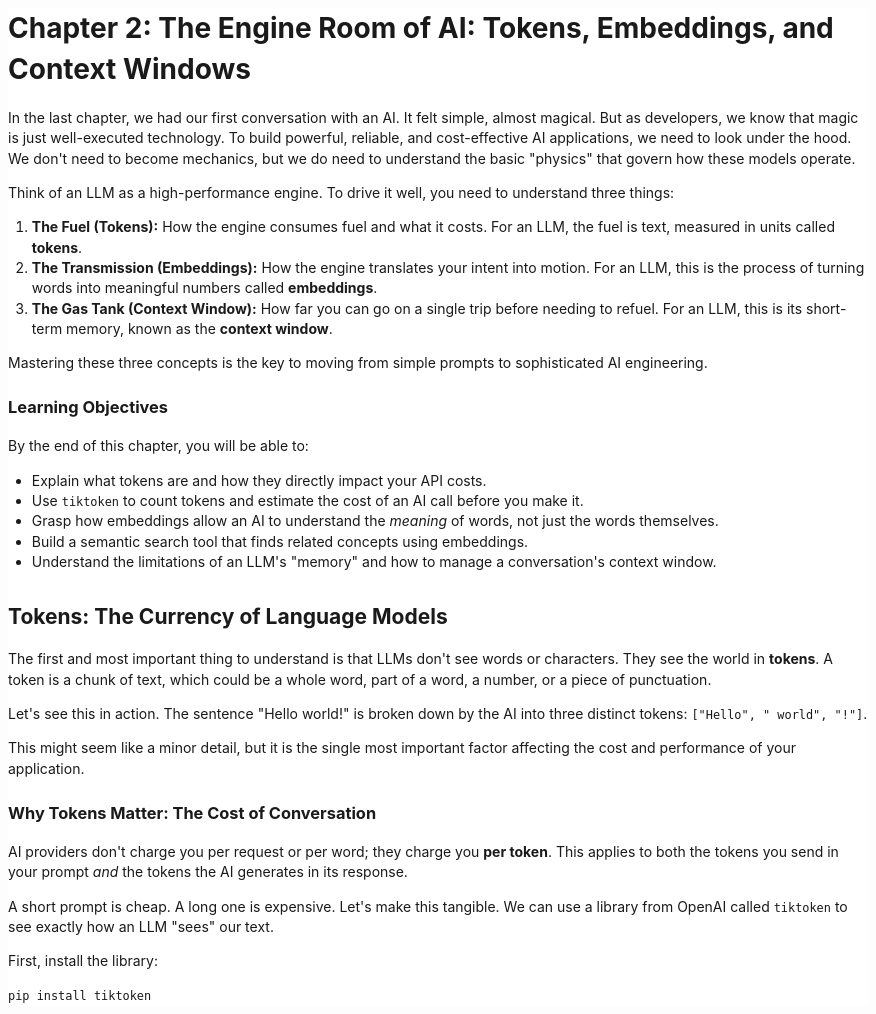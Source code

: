# Chapter 2: The Engine Room of AI: Tokens, Embeddings, and Context Windows

In the last chapter, we had our first conversation with an AI. It felt simple, almost magical. But as developers, we know that magic is just well-executed technology. To build powerful, reliable, and cost-effective AI applications, we need to look under the hood. We don't need to become mechanics, but we do need to understand the basic "physics" that govern how these models operate.

Think of an LLM as a high-performance engine. To drive it well, you need to understand three things:

1.  **The Fuel (Tokens):** How the engine consumes fuel and what it costs. For an LLM, the fuel is text, measured in units called **tokens**.
2.  **The Transmission (Embeddings):** How the engine translates your intent into motion. For an LLM, this is the process of turning words into meaningful numbers called **embeddings**.
3.  **The Gas Tank (Context Window):** How far you can go on a single trip before needing to refuel. For an LLM, this is its short-term memory, known as the **context window**.

Mastering these three concepts is the key to moving from simple prompts to sophisticated AI engineering.

### Learning Objectives

By the end of this chapter, you will be able to:

-   Explain what tokens are and how they directly impact your API costs.
-   Use `tiktoken` to count tokens and estimate the cost of an AI call before you make it.
-   Grasp how embeddings allow an AI to understand the *meaning* of words, not just the words themselves.
-   Build a semantic search tool that finds related concepts using embeddings.
-   Understand the limitations of an LLM's "memory" and how to manage a conversation's context window.

## Tokens: The Currency of Language Models

The first and most important thing to understand is that LLMs don't see words or characters. They see the world in **tokens**. A token is a chunk of text, which could be a whole word, part of a word, a number, or a piece of punctuation.

Let's see this in action. The sentence "Hello world!" is broken down by the AI into three distinct tokens: `["Hello", " world", "!"]`.

This might seem like a minor detail, but it is the single most important factor affecting the cost and performance of your application.

### Why Tokens Matter: The Cost of Conversation

AI providers don't charge you per request or per word; they charge you **per token**. This applies to both the tokens you send in your prompt *and* the tokens the AI generates in its response.

A short prompt is cheap. A long one is expensive. Let's make this tangible. We can use a library from OpenAI called `tiktoken` to see exactly how an LLM "sees" our text.

First, install the library:
```bash
pip install tiktoken
```
